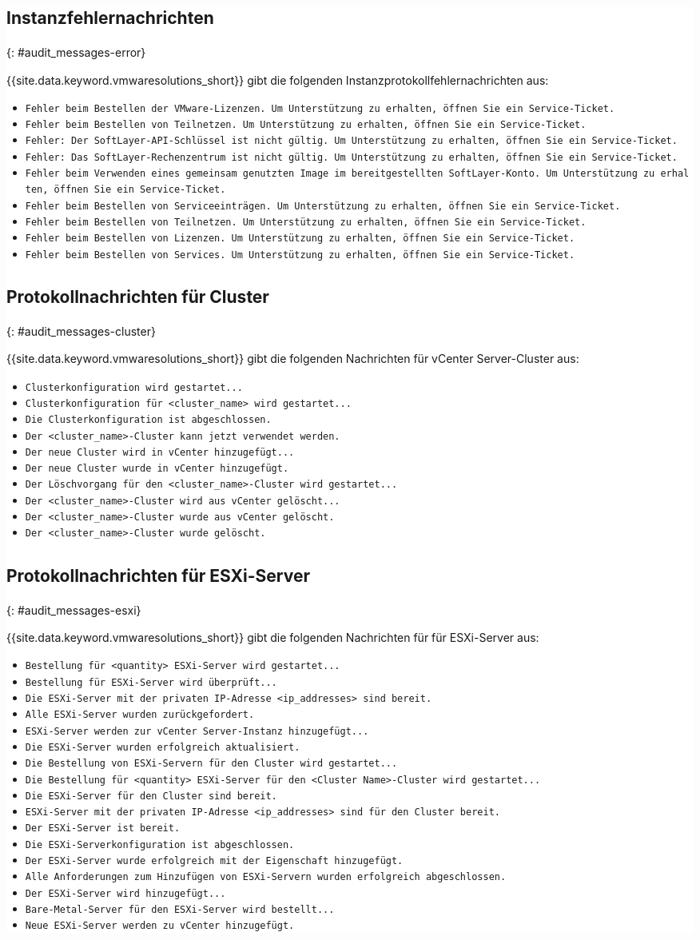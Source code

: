 ## Instanzfehlernachrichten
{: #audit_messages-error}

{{site.data.keyword.vmwaresolutions_short}} gibt die folgenden Instanzprotokollfehlernachrichten aus:

* ``Fehler beim Bestellen der VMware-Lizenzen. Um Unterstützung zu erhalten, öffnen Sie ein Service-Ticket.``
* ``Fehler beim Bestellen von Teilnetzen. Um Unterstützung zu erhalten, öffnen Sie ein Service-Ticket.``
* ``Fehler: Der SoftLayer-API-Schlüssel ist nicht gültig. Um Unterstützung zu erhalten, öffnen Sie ein Service-Ticket.``
* ``Fehler: Das SoftLayer-Rechenzentrum ist nicht gültig. Um Unterstützung zu erhalten, öffnen Sie ein Service-Ticket.``
* ``Fehler beim Verwenden eines gemeinsam genutzten Image im bereitgestellten SoftLayer-Konto. Um Unterstützung zu erhalten, öffnen Sie ein Service-Ticket.``
* ``Fehler beim Bestellen von Serviceeinträgen. Um Unterstützung zu erhalten, öffnen Sie ein Service-Ticket.``
* ``Fehler beim Bestellen von Teilnetzen. Um Unterstützung zu erhalten, öffnen Sie ein Service-Ticket.``
* ``Fehler beim Bestellen von Lizenzen. Um Unterstützung zu erhalten, öffnen Sie ein Service-Ticket.``
* ``Fehler beim Bestellen von Services. Um Unterstützung zu erhalten, öffnen Sie ein Service-Ticket.``

## Protokollnachrichten für Cluster
{: #audit_messages-cluster}

{{site.data.keyword.vmwaresolutions_short}} gibt die folgenden Nachrichten für vCenter Server-Cluster aus:

* ``Clusterkonfiguration wird gestartet...``
* ``Clusterkonfiguration für <cluster_name> wird gestartet...``
* ``Die Clusterkonfiguration ist abgeschlossen.``
* ``Der <cluster_name>-Cluster kann jetzt verwendet werden.``
* ``Der neue Cluster wird in vCenter hinzugefügt...``
* ``Der neue Cluster wurde in vCenter hinzugefügt.``
* ``Der Löschvorgang für den <cluster_name>-Cluster wird gestartet...``
* ``Der <cluster_name>-Cluster wird aus vCenter gelöscht...``
* ``Der <cluster_name>-Cluster wurde aus vCenter gelöscht.``
* ``Der <cluster_name>-Cluster wurde gelöscht.``

## Protokollnachrichten für ESXi-Server
{: #audit_messages-esxi}

{{site.data.keyword.vmwaresolutions_short}} gibt die folgenden Nachrichten für für ESXi-Server aus:

* ``Bestellung für <quantity> ESXi-Server wird gestartet...``
* ``Bestellung für ESXi-Server wird überprüft...``
* ``Die ESXi-Server mit der privaten IP-Adresse <ip_addresses> sind bereit.``
* ``Alle ESXi-Server wurden zurückgefordert.``
* ``ESXi-Server werden zur vCenter Server-Instanz hinzugefügt...``
* ``Die ESXi-Server wurden erfolgreich aktualisiert.``
* ``Die Bestellung von ESXi-Servern für den Cluster wird gestartet...``
* ``Die Bestellung für <quantity> ESXi-Server für den <Cluster Name>-Cluster wird gestartet...``
* ``Die ESXi-Server für den Cluster sind bereit.``
* ``ESXi-Server mit der privaten IP-Adresse <ip_addresses> sind für den Cluster bereit.``
* ``Der ESXi-Server ist bereit.``
* ``Die ESXi-Serverkonfiguration ist abgeschlossen.``
* ``Der ESXi-Server wurde erfolgreich mit der Eigenschaft hinzugefügt.``
* ``Alle Anforderungen zum Hinzufügen von ESXi-Servern wurden erfolgreich abgeschlossen.``
* ``Der ESXi-Server wird hinzugefügt...``
* ``Bare-Metal-Server für den ESXi-Server wird bestellt...``
* ``Neue ESXi-Server werden zu vCenter hinzugefügt.``